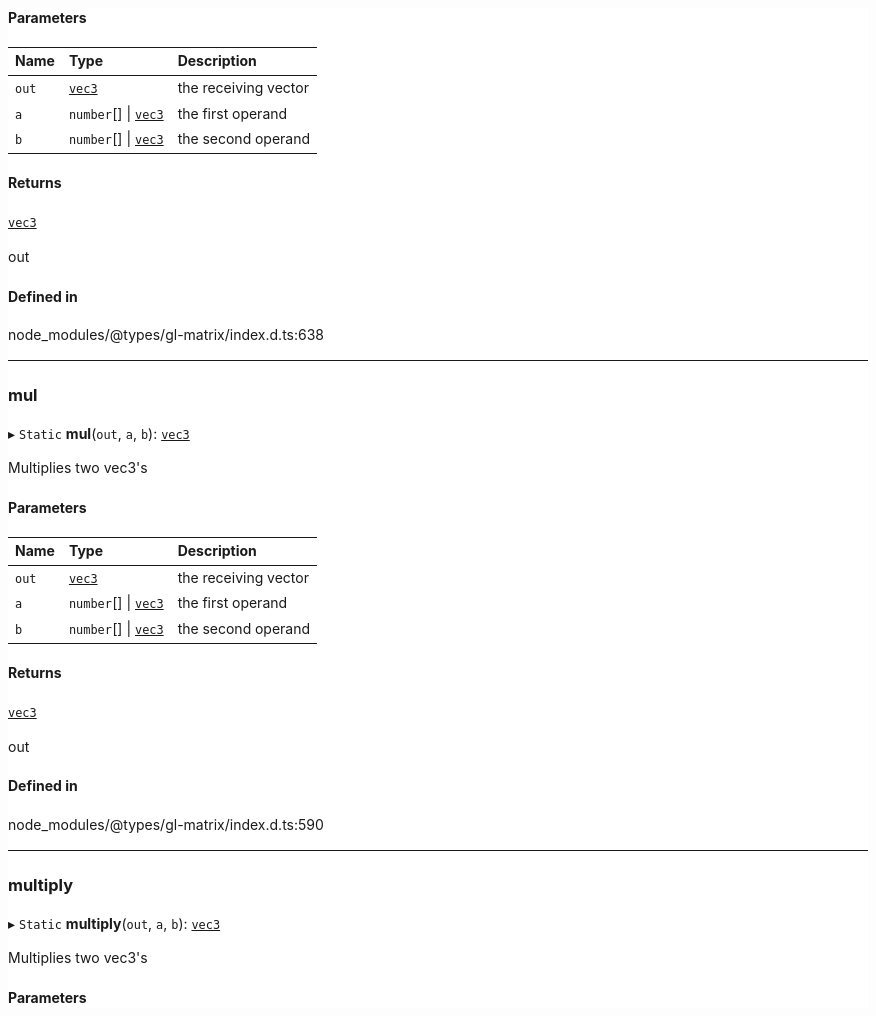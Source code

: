 #### Parameters

| Name | Type | Description |
| :------ | :------ | :------ |
| `out` | [`vec3`](axes_lines._internal_.vec3.md) | the receiving vector |
| `a` | `number`[] \| [`vec3`](axes_lines._internal_.vec3.md) | the first operand |
| `b` | `number`[] \| [`vec3`](axes_lines._internal_.vec3.md) | the second operand |

#### Returns

[`vec3`](axes_lines._internal_.vec3.md)

out

#### Defined in

node_modules/@types/gl-matrix/index.d.ts:638

___

### mul

▸ `Static` **mul**(`out`, `a`, `b`): [`vec3`](axes_lines._internal_.vec3.md)

Multiplies two vec3's

#### Parameters

| Name | Type | Description |
| :------ | :------ | :------ |
| `out` | [`vec3`](axes_lines._internal_.vec3.md) | the receiving vector |
| `a` | `number`[] \| [`vec3`](axes_lines._internal_.vec3.md) | the first operand |
| `b` | `number`[] \| [`vec3`](axes_lines._internal_.vec3.md) | the second operand |

#### Returns

[`vec3`](axes_lines._internal_.vec3.md)

out

#### Defined in

node_modules/@types/gl-matrix/index.d.ts:590

___

### multiply

▸ `Static` **multiply**(`out`, `a`, `b`): [`vec3`](axes_lines._internal_.vec3.md)

Multiplies two vec3's

#### Parameters
